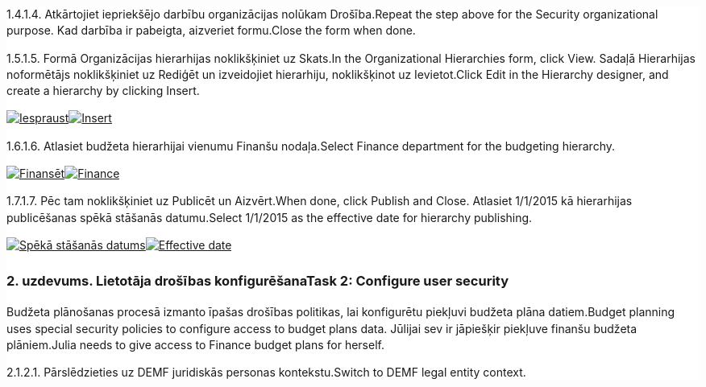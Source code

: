 <span data-ttu-id="50281-145">1.4.</span><span class="sxs-lookup"><span data-stu-id="50281-145">1.4.</span></span> <span data-ttu-id="50281-146">Atkārtojiet iepriekšējo darbību organizācijas nolūkam Drošība.</span><span class="sxs-lookup"><span data-stu-id="50281-146">Repeat the step above for the Security organizational purpose.</span></span> <span data-ttu-id="50281-147">Kad darbība ir pabeigta, aizveriet formu.</span><span class="sxs-lookup"><span data-stu-id="50281-147">Close the form when done.</span></span>

<span data-ttu-id="50281-148">1.5.</span><span class="sxs-lookup"><span data-stu-id="50281-148">1.5.</span></span> <span data-ttu-id="50281-149">Formā Organizācijas hierarhijas noklikšķiniet uz Skats.</span><span class="sxs-lookup"><span data-stu-id="50281-149">In the Organizational Hierarchies form, click View.</span></span> <span data-ttu-id="50281-150">Sadaļā Hierarhijas noformētājs noklikšķiniet uz Rediģēt un izveidojiet hierarhiju, noklikšķinot uz Ievietot.</span><span class="sxs-lookup"><span data-stu-id="50281-150">Click Edit in the Hierarchy designer, and create a hierarchy by clicking Insert.</span></span>

<span data-ttu-id="50281-151">[![Iespraust](./media/screenshot7.png)](./media/screenshot7.png)</span><span class="sxs-lookup"><span data-stu-id="50281-151">[![Insert](./media/screenshot7.png)](./media/screenshot7.png)</span></span> 

<span data-ttu-id="50281-152">1.6.</span><span class="sxs-lookup"><span data-stu-id="50281-152">1.6.</span></span> <span data-ttu-id="50281-153">Atlasiet budžeta hierarhijai vienumu Finanšu nodaļa.</span><span class="sxs-lookup"><span data-stu-id="50281-153">Select Finance department for the budgeting hierarchy.</span></span> 

<span data-ttu-id="50281-154">[![Finansēt](./media/screenshot8.png)](./media/screenshot8.png)</span><span class="sxs-lookup"><span data-stu-id="50281-154">[![Finance](./media/screenshot8.png)](./media/screenshot8.png)</span></span>

<span data-ttu-id="50281-155">1.7.</span><span class="sxs-lookup"><span data-stu-id="50281-155">1.7.</span></span> <span data-ttu-id="50281-156">Pēc tam noklikšķiniet uz Publicēt un Aizvērt.</span><span class="sxs-lookup"><span data-stu-id="50281-156">When done, click Publish and Close.</span></span> <span data-ttu-id="50281-157">Atlasiet 1/1/2015 kā hierarhijas publicēšanas spēkā stāšanās datumu.</span><span class="sxs-lookup"><span data-stu-id="50281-157">Select 1/1/2015 as the effective date for hierarchy publishing.</span></span>

<span data-ttu-id="50281-158">[![Spēkā stāšanās datums](./media/screenshot9.png)](./media/screenshot9.png)</span><span class="sxs-lookup"><span data-stu-id="50281-158">[![Effective date](./media/screenshot9.png)](./media/screenshot9.png)</span></span>

### <a name="task-2-configure-user-security"></a><span data-ttu-id="50281-159">2. uzdevums. Lietotāja drošības konfigurēšana</span><span class="sxs-lookup"><span data-stu-id="50281-159">Task 2: Configure user security</span></span>
<span data-ttu-id="50281-160">Budžeta plānošanas procesā izmanto īpašas drošības politikas, lai konfigurētu piekļuvi budžeta plāna datiem.</span><span class="sxs-lookup"><span data-stu-id="50281-160">Budget planning uses special security policies to configure access to budget plans data.</span></span> <span data-ttu-id="50281-161">Jūlijai sev ir jāpiešķir piekļuve finanšu budžeta plāniem.</span><span class="sxs-lookup"><span data-stu-id="50281-161">Julia needs to give access to Finance budget plans for herself.</span></span> 

<span data-ttu-id="50281-162">2.1.</span><span class="sxs-lookup"><span data-stu-id="50281-162">2.1.</span></span> <span data-ttu-id="50281-163">Pārslēdzieties uz DEMF juridiskās personas kontekstu.</span><span class="sxs-lookup"><span data-stu-id="50281-163">Switch to DEMF legal entity context.</span></span> 

